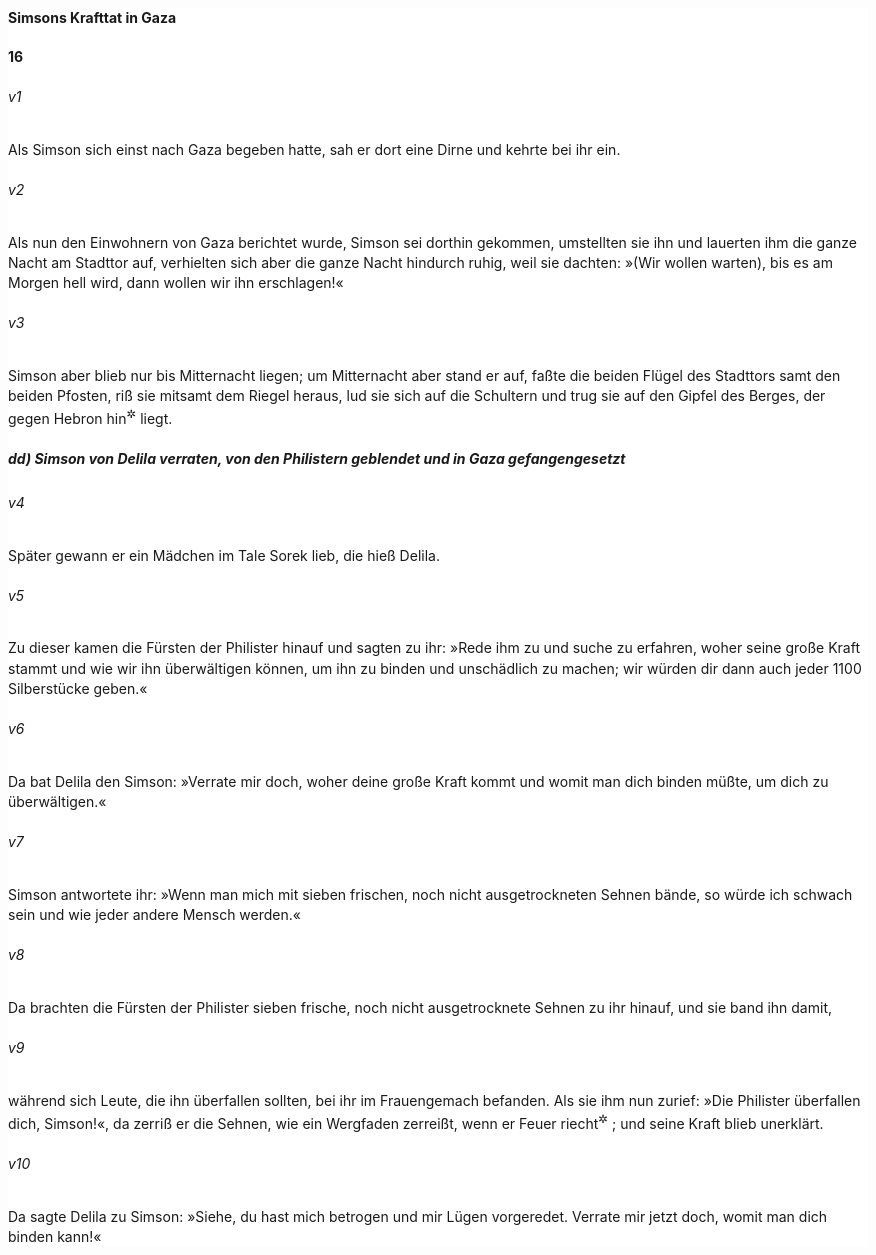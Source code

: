 #### Simsons Krafttat in Gaza

__16__

###### v1
Als Simson sich einst nach Gaza begeben hatte, sah er dort eine Dirne und kehrte bei ihr ein.

###### v2
Als nun den Einwohnern von Gaza berichtet wurde, Simson sei dorthin gekommen, umstellten sie ihn und lauerten ihm die ganze Nacht am Stadttor auf, verhielten sich aber die ganze Nacht hindurch ruhig, weil sie dachten: »(Wir wollen warten), bis es am Morgen hell wird, dann wollen wir ihn erschlagen!«

###### v3
Simson aber blieb nur bis Mitternacht liegen; um Mitternacht aber stand er auf, faßte die beiden Flügel des Stadttors samt den beiden Pfosten, riß sie mitsamt dem Riegel heraus, lud sie sich auf die Schultern und trug sie auf den Gipfel des Berges, der gegen Hebron hin<sup title="= östlich von Hebron">&#x2732;</sup>
 liegt.

##### dd) Simson von Delila verraten, von den Philistern geblendet und in Gaza gefangengesetzt


###### v4
Später gewann er ein Mädchen im Tale Sorek lieb, die hieß Delila.

###### v5
Zu dieser kamen die Fürsten der Philister hinauf und sagten zu ihr: »Rede ihm zu und suche zu erfahren, woher seine große Kraft stammt und wie wir ihn überwältigen können, um ihn zu binden und unschädlich zu machen; wir würden dir dann auch jeder 1100 Silberstücke geben.«

###### v6
Da bat Delila den Simson: »Verrate mir doch, woher deine große Kraft kommt und womit man dich binden müßte, um dich zu überwältigen.«

###### v7
Simson antwortete ihr: »Wenn man mich mit sieben frischen, noch nicht ausgetrockneten Sehnen bände, so würde ich schwach sein und wie jeder andere Mensch werden.«

###### v8
Da brachten die Fürsten der Philister sieben frische, noch nicht ausgetrocknete Sehnen zu ihr hinauf, und sie band ihn damit,

###### v9
während sich Leute, die ihn überfallen sollten, bei ihr im Frauengemach befanden. Als sie ihm nun zurief: »Die Philister überfallen dich, Simson!«, da zerriß er die Sehnen, wie ein Wergfaden zerreißt, wenn er Feuer riecht<sup title="= gefangen hat">&#x2732;</sup>
; und seine Kraft blieb unerklärt.


###### v10
Da sagte Delila zu Simson: »Siehe, du hast mich betrogen und mir Lügen vorgeredet. Verrate mir jetzt doch, womit man dich binden kann!«
